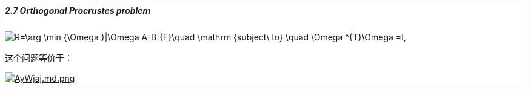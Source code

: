 ##### 2.7  Orthogonal Procrustes problem

![R=\arg \min _{\Omega }\|\Omega A-B\|_{F}\quad \mathrm {subject\ to} \quad \Omega ^{T}\Omega =I,](https://wikimedia.org/api/rest_v1/media/math/render/svg/de040825f55ae2f5ada7ceb6bd87cd0335e02f79)

这个问题等价于：

[![AyWjaj.md.png](https://s2.ax1x.com/2019/04/02/AyWjaj.md.png)](https://imgchr.com/i/AyWjaj)